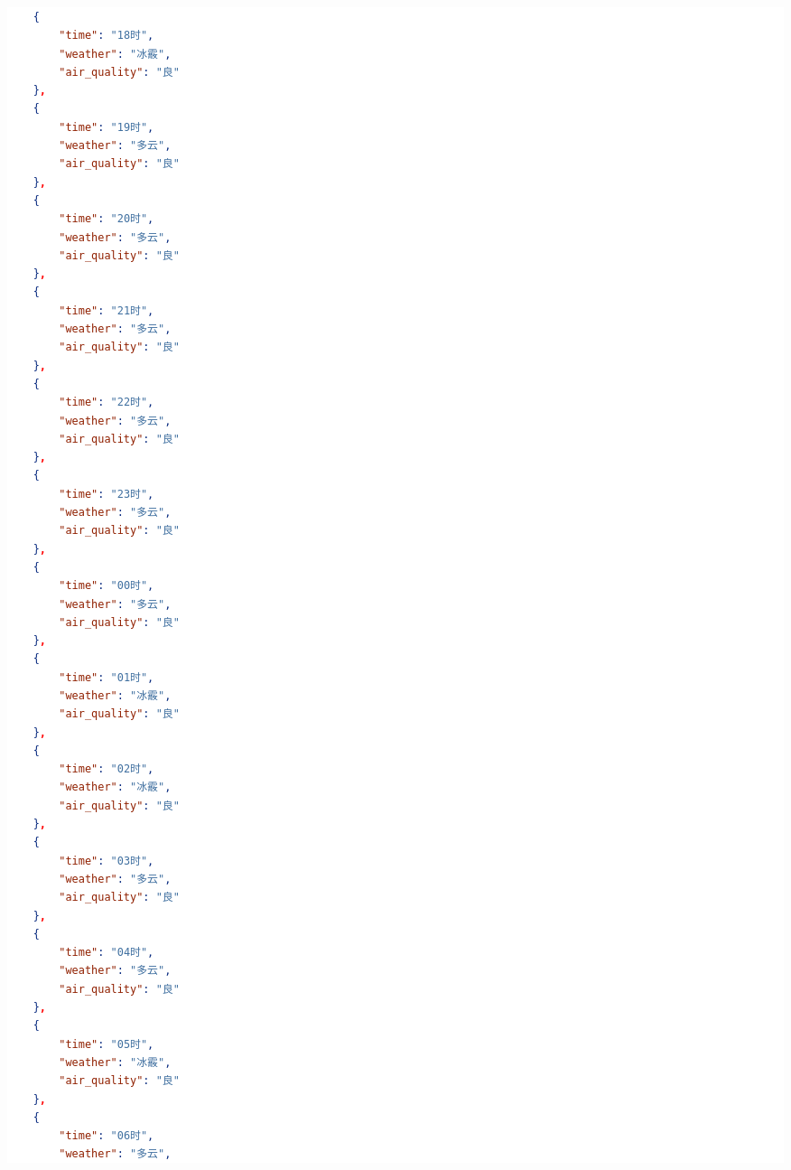 ```json
    {
        "time": "18时",
        "weather": "冰霰",
        "air_quality": "良"
    },
    {
        "time": "19时",
        "weather": "多云",
        "air_quality": "良"
    },
    {
        "time": "20时",
        "weather": "多云",
        "air_quality": "良"
    },
    {
        "time": "21时",
        "weather": "多云",
        "air_quality": "良"
    },
    {
        "time": "22时",
        "weather": "多云",
        "air_quality": "良"
    },
    {
        "time": "23时",
        "weather": "多云",
        "air_quality": "良"
    },
    {
        "time": "00时",
        "weather": "多云",
        "air_quality": "良"
    },
    {
        "time": "01时",
        "weather": "冰霰",
        "air_quality": "良"
    },
    {
        "time": "02时",
        "weather": "冰霰",
        "air_quality": "良"
    },
    {
        "time": "03时",
        "weather": "多云",
        "air_quality": "良"
    },
    {
        "time": "04时",
        "weather": "多云",
        "air_quality": "良"
    },
    {
        "time": "05时",
        "weather": "冰霰",
        "air_quality": "良"
    },
    {
        "time": "06时",
        "weather": "多云",
```